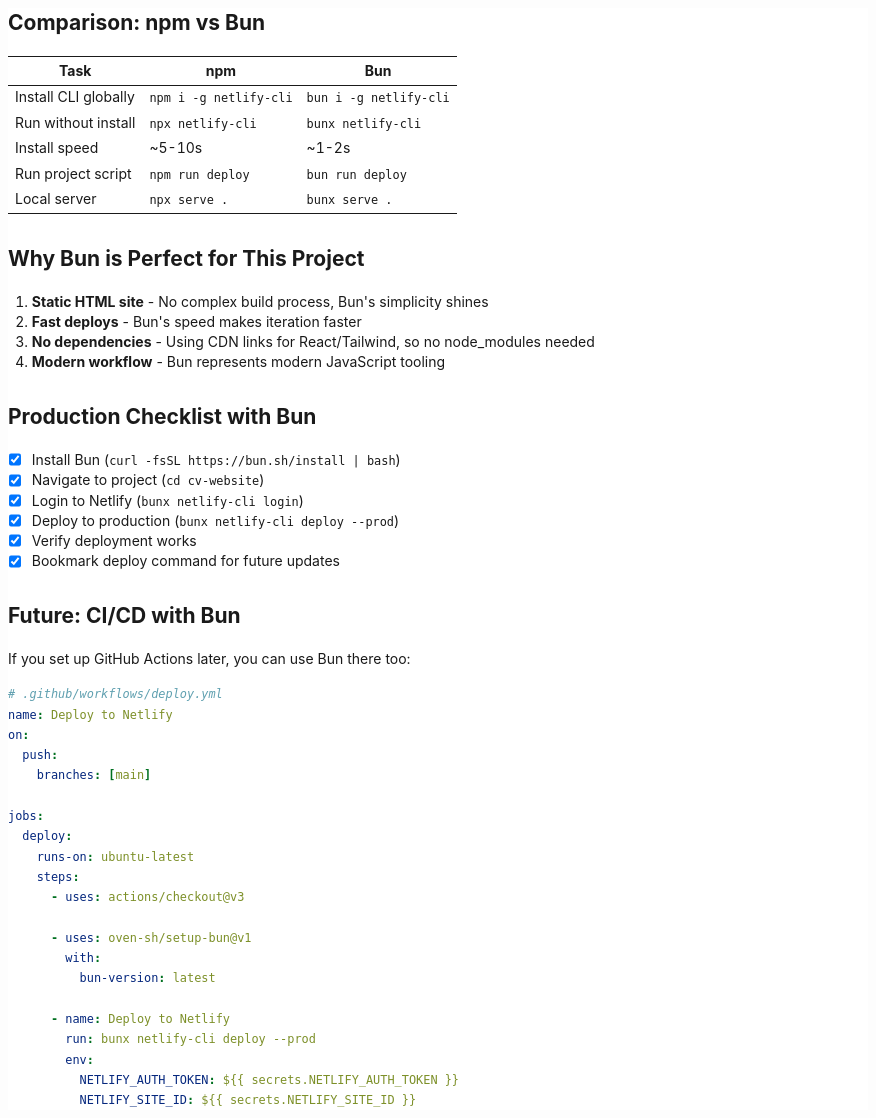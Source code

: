 ## Comparison: npm vs Bun

| Task | npm | Bun |
|------|-----|-----|
| Install CLI globally | `npm i -g netlify-cli` | `bun i -g netlify-cli` |
| Run without install | `npx netlify-cli` | `bunx netlify-cli` |
| Install speed | ~5-10s | ~1-2s |
| Run project script | `npm run deploy` | `bun run deploy` |
| Local server | `npx serve .` | `bunx serve .` |

## Why Bun is Perfect for This Project

1. **Static HTML site** - No complex build process, Bun's simplicity shines
2. **Fast deploys** - Bun's speed makes iteration faster
3. **No dependencies** - Using CDN links for React/Tailwind, so no node_modules needed
4. **Modern workflow** - Bun represents modern JavaScript tooling

## Production Checklist with Bun

- [x] Install Bun (`curl -fsSL https://bun.sh/install | bash`)
- [x] Navigate to project (`cd cv-website`)
- [x] Login to Netlify (`bunx netlify-cli login`)
- [x] Deploy to production (`bunx netlify-cli deploy --prod`)
- [x] Verify deployment works
- [x] Bookmark deploy command for future updates

## Future: CI/CD with Bun

If you set up GitHub Actions later, you can use Bun there too:

```yaml
# .github/workflows/deploy.yml
name: Deploy to Netlify
on:
  push:
    branches: [main]

jobs:
  deploy:
    runs-on: ubuntu-latest
    steps:
      - uses: actions/checkout@v3
      
      - uses: oven-sh/setup-bun@v1
        with:
          bun-version: latest
      
      - name: Deploy to Netlify
        run: bunx netlify-cli deploy --prod
        env:
          NETLIFY_AUTH_TOKEN: ${{ secrets.NETLIFY_AUTH_TOKEN }}
          NETLIFY_SITE_ID: ${{ secrets.NETLIFY_SITE_ID }}
```
